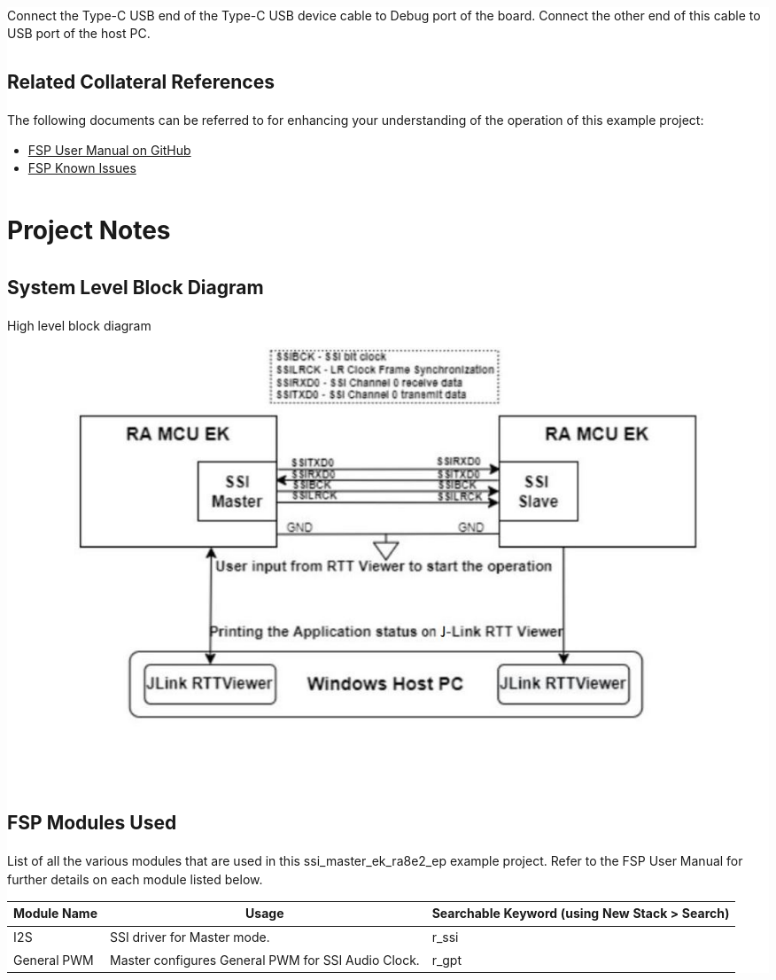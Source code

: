 Connect the Type-C USB end of the Type-C USB device cable to Debug port of the board. Connect the other end of this cable to USB port of the host PC.

## Related Collateral References ##
The following documents can be referred to for enhancing your understanding of 
the operation of this example project:
- [FSP User Manual on GitHub](https://renesas.github.io/fsp/)
- [FSP Known Issues](https://github.com/renesas/fsp/issues)

# Project Notes #

## System Level Block Diagram ##
High level block diagram

![ssi_slave](images/ssi_slave_block_diagram.JPG "SSI Slave Block Diagram")

## FSP Modules Used ##
List of all the various modules that are used in this ssi_master_ek_ra8e2_ep example project. Refer to the FSP User Manual for further details on each module listed below.

| Module Name | Usage  | Searchable Keyword (using New Stack > Search) |
|-------------|-----------------------------------------------|-----------------------------------------------|
| I2S | SSI driver for Master mode. | r_ssi |
| General PWM | Master configures General PWM for SSI Audio Clock. | r_gpt |
